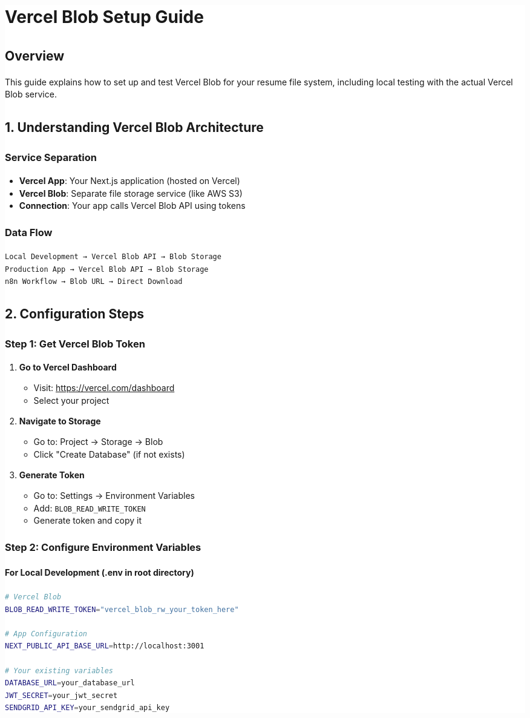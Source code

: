 # Vercel Blob Setup Guide

## Overview

This guide explains how to set up and test Vercel Blob for your resume file system, including local testing with the actual Vercel Blob service.

## 1. Understanding Vercel Blob Architecture

### **Service Separation**
- **Vercel App**: Your Next.js application (hosted on Vercel)
- **Vercel Blob**: Separate file storage service (like AWS S3)
- **Connection**: Your app calls Vercel Blob API using tokens

### **Data Flow**
```
Local Development → Vercel Blob API → Blob Storage
Production App → Vercel Blob API → Blob Storage
n8n Workflow → Blob URL → Direct Download
```

## 2. Configuration Steps

### **Step 1: Get Vercel Blob Token**

1. **Go to Vercel Dashboard**
   - Visit: https://vercel.com/dashboard
   - Select your project

2. **Navigate to Storage**
   - Go to: Project → Storage → Blob
   - Click "Create Database" (if not exists)

3. **Generate Token**
   - Go to: Settings → Environment Variables
   - Add: `BLOB_READ_WRITE_TOKEN`
   - Generate token and copy it

### **Step 2: Configure Environment Variables**

#### **For Local Development (.env in root directory)**
```bash
# Vercel Blob
BLOB_READ_WRITE_TOKEN="vercel_blob_rw_your_token_here"

# App Configuration
NEXT_PUBLIC_API_BASE_URL=http://localhost:3001

# Your existing variables
DATABASE_URL=your_database_url
JWT_SECRET=your_jwt_secret
SENDGRID_API_KEY=your_sendgrid_api_key
```
